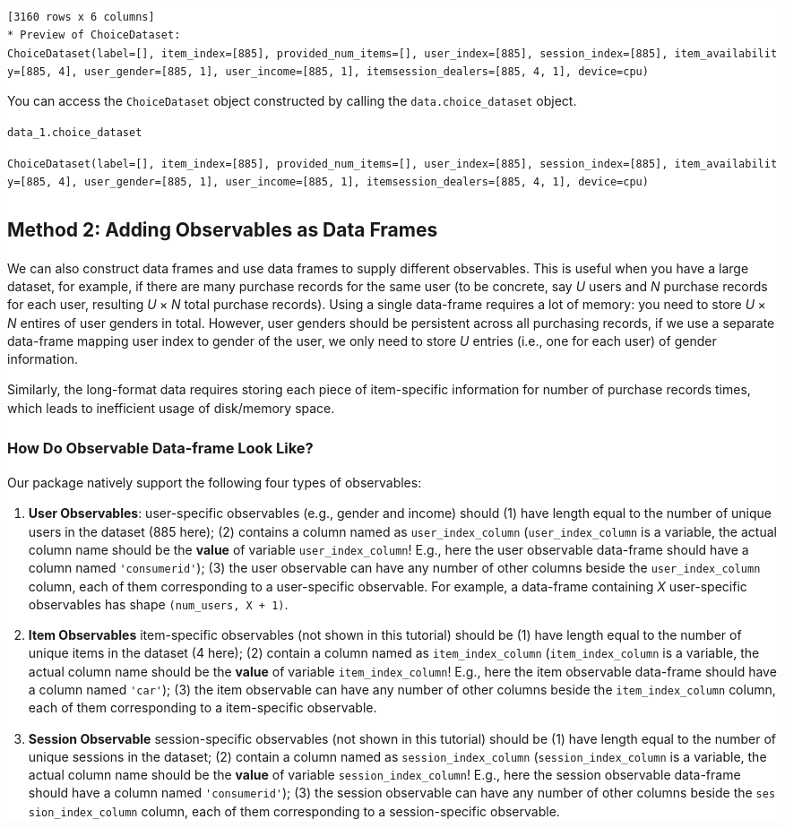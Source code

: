     [3160 rows x 6 columns]
    * Preview of ChoiceDataset:
    ChoiceDataset(label=[], item_index=[885], provided_num_items=[], user_index=[885], session_index=[885], item_availability=[885, 4], user_gender=[885, 1], user_income=[885, 1], itemsession_dealers=[885, 4, 1], device=cpu)


You can access the `ChoiceDataset` object constructed by calling the `data.choice_dataset` object. 


```python
data_1.choice_dataset
```




    ChoiceDataset(label=[], item_index=[885], provided_num_items=[], user_index=[885], session_index=[885], item_availability=[885, 4], user_gender=[885, 1], user_income=[885, 1], itemsession_dealers=[885, 4, 1], device=cpu)



## Method 2: Adding Observables as Data Frames
We can also construct data frames and use data frames to supply different observables. This is useful when you have a large dataset, for example, if there are many purchase records for the same user (to be concrete, say $U$ users and $N$ purchase records for each user, resulting $U \times N$ total purchase records). Using a single data-frame requires a lot of memory: you need to store $U \times N$ entires of user genders in total. However, user genders should be persistent across all purchasing records, if we use a separate data-frame mapping user index to gender of the user, we only need to store $U$ entries (i.e., one for each user) of gender information.

Similarly, the long-format data requires storing each piece of item-specific information for number of purchase records times, which leads to inefficient usage of disk/memory space.

### How Do Observable Data-frame Look Like?

Our package natively support the following four types of observables:

1. **User Observables**: user-specific observables (e.g., gender and income) should (1) have length equal to the number of unique users in the dataset (885 here); (2) contains a column named as `user_index_column` (`user_index_column` is a variable, the actual column name should be the **value** of variable `user_index_column`! E.g., here the user observable data-frame should have a column named `'consumerid'`); (3) the user observable can have any number of other columns beside the `user_index_column` column, each of them corresponding to a user-specific observable. For example, a data-frame containing $X$ user-specific observables has shape `(num_users, X + 1)`.

2. **Item Observables** item-specific observables (not shown in this tutorial) should be (1) have length equal to the number of unique items in the dataset (4 here); (2) contain a column named as `item_index_column` (`item_index_column` is a variable, the actual column name should be the **value** of variable `item_index_column`! E.g., here the item observable data-frame should have a column named `'car'`); (3) the item observable can have any number of other columns beside the `item_index_column` column, each of them corresponding to a item-specific observable.

3. **Session Observable** session-specific observables (not shown in this tutorial) should be (1) have length equal to the number of unique sessions in the dataset; (2) contain a column named as `session_index_column` (`session_index_column` is a variable, the actual column name should be the **value** of variable `session_index_column`! E.g., here the session observable data-frame should have a column named `'consumerid'`); (3) the session observable can have any number of other columns beside the `session_index_column` column, each of them corresponding to a session-specific observable.
